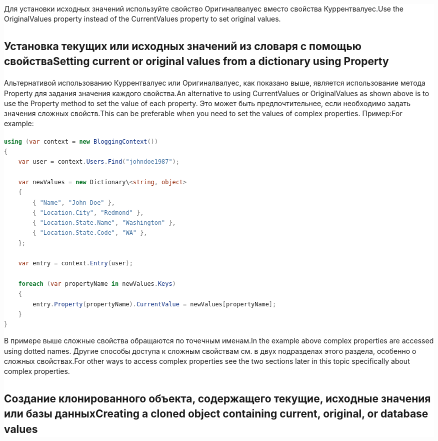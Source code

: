 <span data-ttu-id="4c19d-158">Для установки исходных значений используйте свойство Оригиналвалуес вместо свойства Куррентвалуес.</span><span class="sxs-lookup"><span data-stu-id="4c19d-158">Use the OriginalValues property instead of the CurrentValues property to set original values.</span></span>  

## <a name="setting-current-or-original-values-from-a-dictionary-using-property"></a><span data-ttu-id="4c19d-159">Установка текущих или исходных значений из словаря с помощью свойства</span><span class="sxs-lookup"><span data-stu-id="4c19d-159">Setting current or original values from a dictionary using Property</span></span>  

<span data-ttu-id="4c19d-160">Альтернативой использованию Куррентвалуес или Оригиналвалуес, как показано выше, является использование метода Property для задания значения каждого свойства.</span><span class="sxs-lookup"><span data-stu-id="4c19d-160">An alternative to using CurrentValues or OriginalValues as shown above is to use the Property method to set the value of each property.</span></span> <span data-ttu-id="4c19d-161">Это может быть предпочтительнее, если необходимо задать значения сложных свойств.</span><span class="sxs-lookup"><span data-stu-id="4c19d-161">This can be preferable when you need to set the values of complex properties.</span></span> <span data-ttu-id="4c19d-162">Пример:</span><span class="sxs-lookup"><span data-stu-id="4c19d-162">For example:</span></span>  

``` csharp
using (var context = new BloggingContext())
{
    var user = context.Users.Find("johndoe1987");

    var newValues = new Dictionary\<string, object>
    {
        { "Name", "John Doe" },
        { "Location.City", "Redmond" },
        { "Location.State.Name", "Washington" },
        { "Location.State.Code", "WA" },
    };

    var entry = context.Entry(user);

    foreach (var propertyName in newValues.Keys)
    {
        entry.Property(propertyName).CurrentValue = newValues[propertyName];
    }
}
```  

<span data-ttu-id="4c19d-163">В примере выше сложные свойства обращаются по точечным именам.</span><span class="sxs-lookup"><span data-stu-id="4c19d-163">In the example above complex properties are accessed using dotted names.</span></span> <span data-ttu-id="4c19d-164">Другие способы доступа к сложным свойствам см. в двух подразделах этого раздела, особенно о сложных свойствах.</span><span class="sxs-lookup"><span data-stu-id="4c19d-164">For other ways to access complex properties see the two sections later in this topic specifically about complex properties.</span></span>  

## <a name="creating-a-cloned-object-containing-current-original-or-database-values"></a><span data-ttu-id="4c19d-165">Создание клонированного объекта, содержащего текущие, исходные значения или базы данных</span><span class="sxs-lookup"><span data-stu-id="4c19d-165">Creating a cloned object containing current, original, or database values</span></span>  
